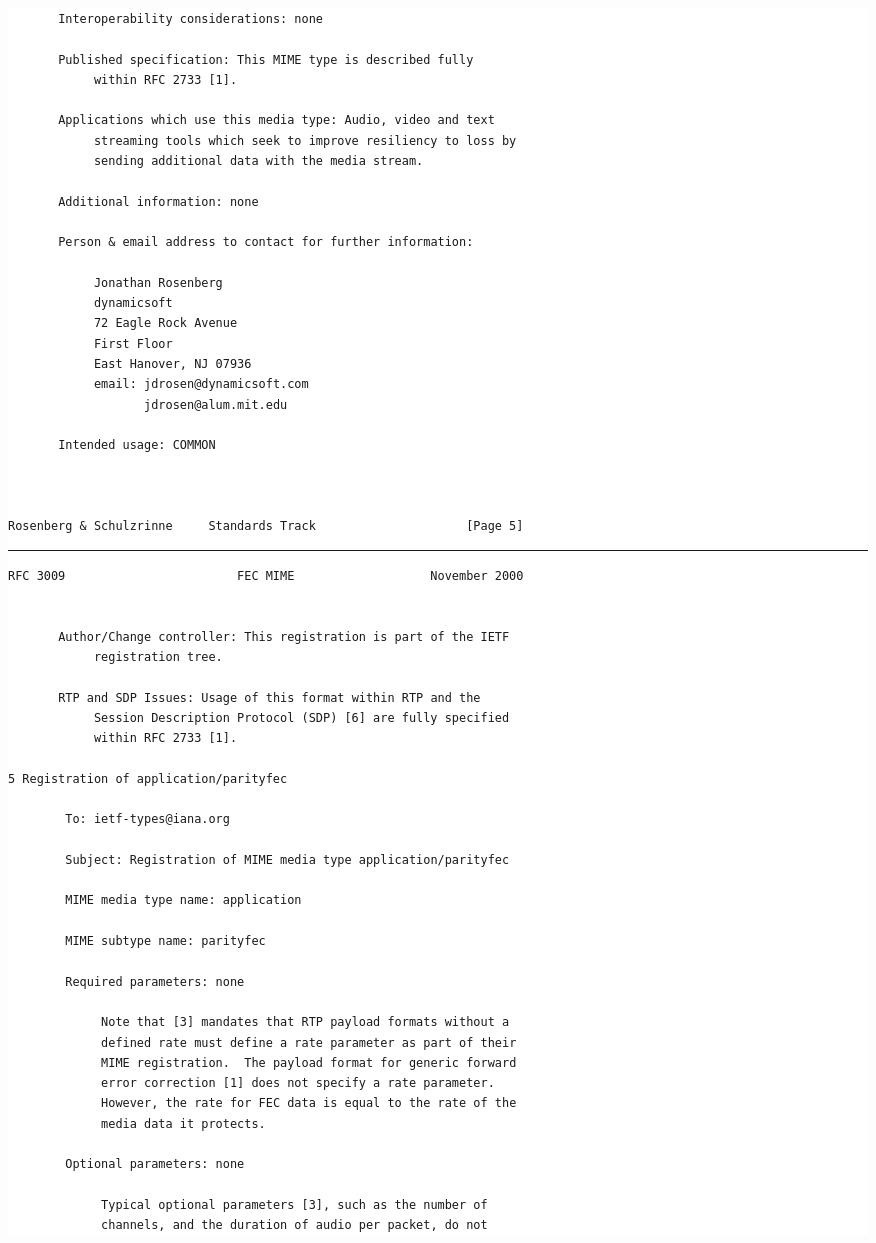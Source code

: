 ``` newpage
       Interoperability considerations: none

       Published specification: This MIME type is described fully
            within RFC 2733 [1].

       Applications which use this media type: Audio, video and text
            streaming tools which seek to improve resiliency to loss by
            sending additional data with the media stream.

       Additional information: none

       Person & email address to contact for further information:

            Jonathan Rosenberg
            dynamicsoft
            72 Eagle Rock Avenue
            First Floor
            East Hanover, NJ 07936
            email: jdrosen@dynamicsoft.com
                   jdrosen@alum.mit.edu

       Intended usage: COMMON



Rosenberg & Schulzrinne     Standards Track                     [Page 5]
```

------------------------------------------------------------------------

``` newpage
RFC 3009                        FEC MIME                   November 2000


       Author/Change controller: This registration is part of the IETF
            registration tree.

       RTP and SDP Issues: Usage of this format within RTP and the
            Session Description Protocol (SDP) [6] are fully specified
            within RFC 2733 [1].

5 Registration of application/parityfec

        To: ietf-types@iana.org

        Subject: Registration of MIME media type application/parityfec

        MIME media type name: application

        MIME subtype name: parityfec

        Required parameters: none

             Note that [3] mandates that RTP payload formats without a
             defined rate must define a rate parameter as part of their
             MIME registration.  The payload format for generic forward
             error correction [1] does not specify a rate parameter.
             However, the rate for FEC data is equal to the rate of the
             media data it protects.

        Optional parameters: none

             Typical optional parameters [3], such as the number of
             channels, and the duration of audio per packet, do not
```